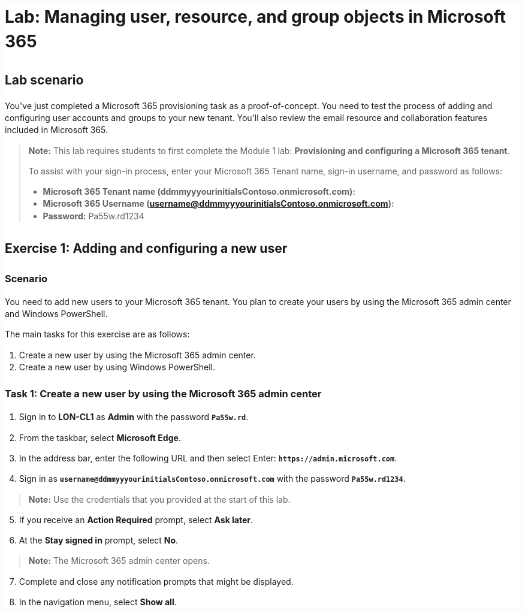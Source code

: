 # Lab: Managing user, resource, and group objects in Microsoft 365

## Lab scenario

You've just completed a Microsoft 365 provisioning task as a proof-of-concept. You need to test the process of adding and configuring user accounts and groups to your new tenant. You'll also review the email resource and collaboration features included in Microsoft 365.

>**Note:** This lab requires students to first complete the Module 1 lab: **Provisioning and configuring a Microsoft 365 tenant**.
>
>To assist with your sign-in process, enter your Microsoft 365 Tenant name, sign-in username, and password as follows:
>
>- **Microsoft 365 Tenant name (ddmmyyyourinitialsContoso.onmicrosoft.com):** 
>- **Microsoft 365 Username (username@ddmmyyyourinitialsContoso.onmicrosoft.com):** 
>- **Password:** Pa55w.rd1234
## Exercise 1: Adding and configuring a new user 

### Scenario

You need to add new users to your Microsoft 365 tenant. You plan to create your users by using the Microsoft 365 admin center and Windows PowerShell.

The main tasks for this exercise are as follows:

1. Create a new user by using the Microsoft 365 admin center.
2. Create a new user by using Windows PowerShell.

### Task 1: Create a new user by using the Microsoft 365 admin center

1.  Sign in to **LON-CL1** as **Admin** with the password **`Pa55w.rd`**.

2.  From the taskbar, select **Microsoft Edge**.

3.  In the address bar, enter the following URL and then select Enter: **`https://admin.microsoft.com`**.

4.  Sign in as **`username@ddmmyyyourinitialsContoso.onmicrosoft.com`** with the password **`Pa55w.rd1234`**. 

>**Note:** Use the credentials that you provided at the start of this lab.

5.  If you receive an **Action Required** prompt, select **Ask later**.

6.  At the **Stay signed in** prompt, select **No**.

>**Note:** The Microsoft 365 admin center opens.

7.  Complete and close any notification prompts that might be displayed.

8.  In the navigation menu, select **Show all**.
